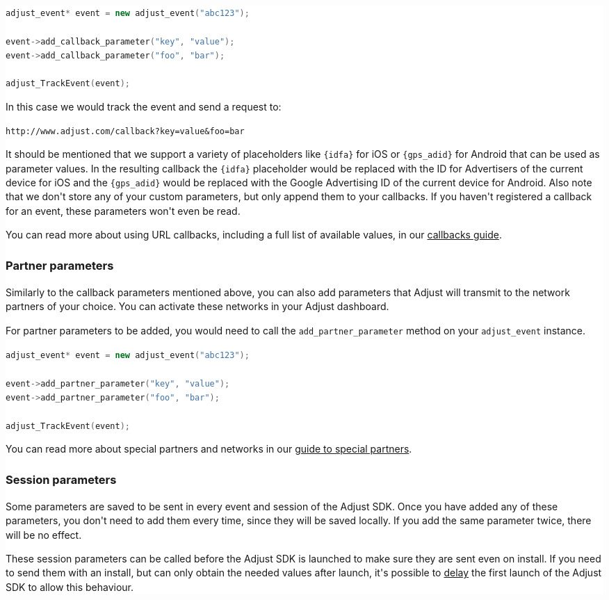```cpp
adjust_event* event = new adjust_event("abc123");

event->add_callback_parameter("key", "value");
event->add_callback_parameter("foo", "bar");

adjust_TrackEvent(event);
```

In this case we would track the event and send a request to:

```
http://www.adjust.com/callback?key=value&foo=bar
```

It should be mentioned that we support a variety of placeholders like `{idfa}` for iOS or `{gps_adid}` for Android that can be used as parameter values.  In the resulting callback the `{idfa}` placeholder would be replaced with the ID for Advertisers of the current device for iOS and the `{gps_adid}` would be replaced with the Google Advertising ID of the current device for Android. Also note that we don't store any of your custom parameters, but only append them to your callbacks. If you haven't registered a callback for an event, these parameters won't even be read.

You can read more about using URL callbacks, including a full list of available values, in our [callbacks guide][callbacks-guide].

### <a id="partner-parameters"></a>Partner parameters

Similarly to the callback parameters mentioned above, you can also add parameters that Adjust will transmit to the network partners of your choice. You can activate these networks in your Adjust dashboard.

For partner parameters to be added, you would need to call the `add_partner_parameter` method on your `adjust_event` instance.

```cpp
adjust_event* event = new adjust_event("abc123");

event->add_partner_parameter("key", "value");
event->add_partner_parameter("foo", "bar");

adjust_TrackEvent(event);
```

You can read more about special partners and networks in our [guide to special partners][special-partners].

### <a id="session-parameters"></a>Session parameters

Some parameters are saved to be sent in every event and session of the Adjust SDK. Once you have added any of these parameters, you don't need to add them every time, since they will be saved locally. If you add the same parameter twice, there will be no effect.

These session parameters can be called before the Adjust SDK is launched to make sure they are sent even on install. If you need to send them with an install, but can only obtain the needed values after launch, it's possible to [delay](#delay-start) the first launch of the Adjust SDK to allow this behaviour.


[dashboard]:   http://adjust.com
[adjust.com]:  http://adjust.com
[releases]:               https://github.com/adjust/marmalade_sdk/releases
[example-app]:            https://github.com/adjust/marmalade_sdk/tree/master/example
[google_ad_id]:           https://developer.android.com/google/play-services/id.html
[callbacks-guide]:        https://docs.adjust.com/en/callbacks
[custom-receiver]:        https://github.com/adjust/android_sdk/blob/master/doc/referrer.md
[special-partners]:       https://docs.adjust.com/en/special-partners
[attribution-data]:       https://github.com/adjust/sdks/blob/master/doc/attribution-data.md
[broadcast-receiver]:     https://github.com/adjust/android_sdk#sdk-broadcast-receiver
[google_play_services]:         http://developer.android.com/google/play-services/setup.html
[universal-links-guide]:        https://github.com/adjust/ios_sdk/#deeplinking-setup-new
[broadcast-receiver-custom]:    https://github.com/adjust/android_sdk/blob/master/doc/english/referrer.md
[reattribution-with-deeplinks]: https://docs.adjust.com/en/deeplinking/#manually-appending-attribution-data-to-a-deep-link